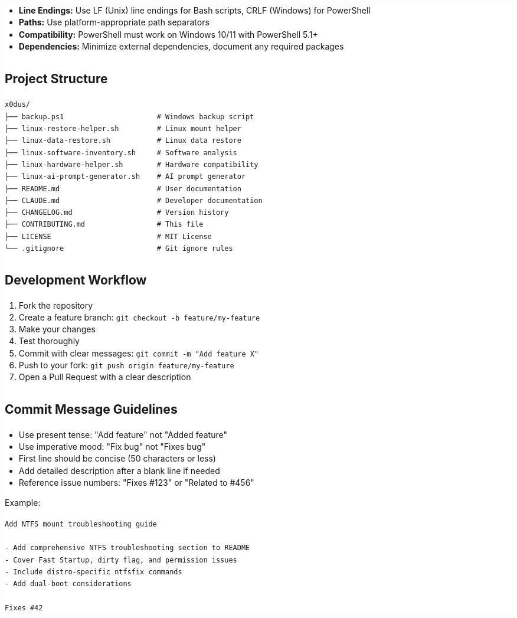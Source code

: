 - **Line Endings:** Use LF (Unix) line endings for Bash scripts, CRLF (Windows) for PowerShell
- **Paths:** Use platform-appropriate path separators
- **Compatibility:** PowerShell must work on Windows 10/11 with PowerShell 5.1+
- **Dependencies:** Minimize external dependencies, document any required packages

## Project Structure

```
x0dus/
├── backup.ps1                      # Windows backup script
├── linux-restore-helper.sh         # Linux mount helper
├── linux-data-restore.sh           # Linux data restore
├── linux-software-inventory.sh     # Software analysis
├── linux-hardware-helper.sh        # Hardware compatibility
├── linux-ai-prompt-generator.sh    # AI prompt generator
├── README.md                       # User documentation
├── CLAUDE.md                       # Developer documentation
├── CHANGELOG.md                    # Version history
├── CONTRIBUTING.md                 # This file
├── LICENSE                         # MIT License
└── .gitignore                      # Git ignore rules
```

## Development Workflow

1. Fork the repository
2. Create a feature branch: `git checkout -b feature/my-feature`
3. Make your changes
4. Test thoroughly
5. Commit with clear messages: `git commit -m "Add feature X"`
6. Push to your fork: `git push origin feature/my-feature`
7. Open a Pull Request with a clear description

## Commit Message Guidelines

- Use present tense: "Add feature" not "Added feature"
- Use imperative mood: "Fix bug" not "Fixes bug"
- First line should be concise (50 characters or less)
- Add detailed description after a blank line if needed
- Reference issue numbers: "Fixes #123" or "Related to #456"

Example:
```
Add NTFS mount troubleshooting guide

- Add comprehensive NTFS troubleshooting section to README
- Cover Fast Startup, dirty flag, and permission issues
- Include distro-specific ntfsfix commands
- Add dual-boot considerations

Fixes #42
```
